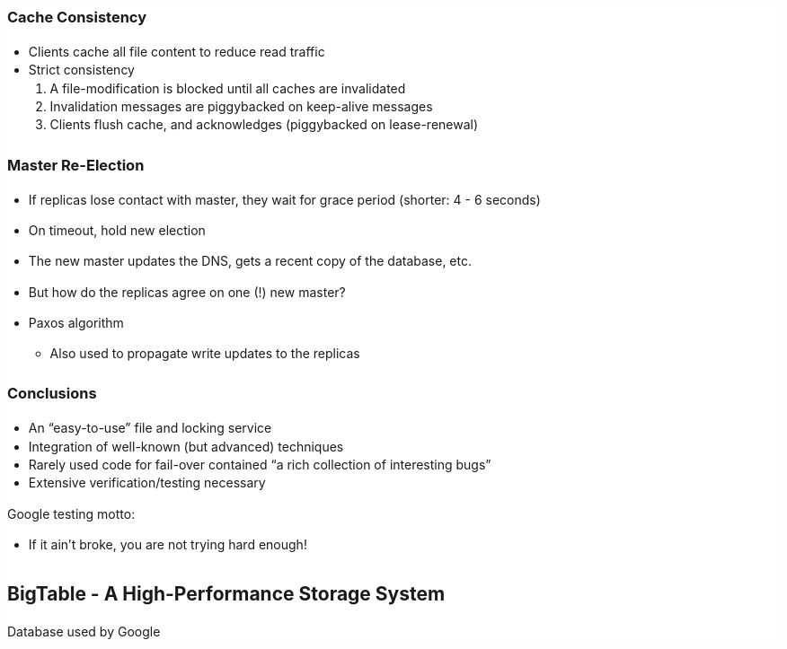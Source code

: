 

### Cache Consistency

* Clients cache all file content to reduce read traffic
* Strict consistency
    1. A file-modification is blocked until all caches are invalidated
    2. Invalidation messages are piggybacked on keep-alive messages
    3. Clients flush cache, and acknowledges (piggybacked on lease-renewal)



### Master Re-Election

* If replicas lose contact with master, they wait for grace period (shorter: 4 - 6 seconds)

* On timeout, hold new election
* The new master updates the DNS, gets a recent copy of the database, etc.
* But how do the replicas agree on one (!) new master?
* Paxos algorithm
    * Also used to propagate write updates to the replicas



### Conclusions

* An “easy-to-use” file and locking service
* Integration of well-known (but advanced) techniques
* Rarely used code for fail-over contained “a rich collection of interesting bugs”
* Extensive verification/testing necessary



Google testing motto:

* If it ain’t broke, you are not trying hard enough!



## BigTable - A High-Performance Storage System

Database used by Google
